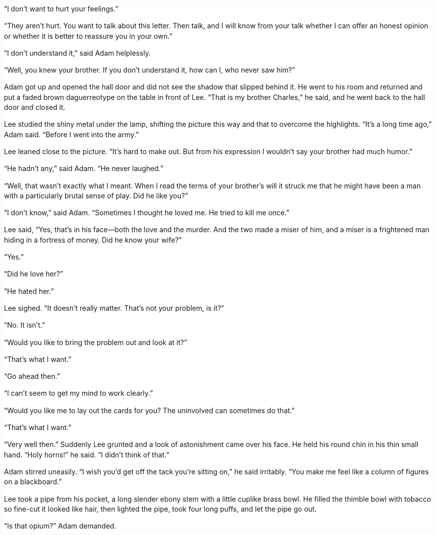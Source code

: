 “I don’t want to hurt your feelings.”

“They aren’t hurt. You want to talk about this letter. Then talk, and I will know from your talk whether I can offer an honest opinion or whether it is better to reassure you in your own.”

“I don’t understand it,” said Adam helplessly.

“Well, you knew your brother. If you don’t understand it, how can I, who never saw him?”

Adam got up and opened the hall door and did not see the shadow that slipped behind it. He went to his room and returned and put a faded brown daguerreotype on the table in front of Lee. “That is my brother Charles,” he said, and he went back to the hall door and closed it.

Lee studied the shiny metal under the lamp, shifting the picture this way and that to overcome the highlights. “It’s a long time ago,” Adam said. “Before I went into the army.”

Lee leaned close to the picture. “It’s hard to make out. But from his expression I wouldn’t say your brother had much humor.”

“He hadn’t any,” said Adam. “He never laughed.”

“Well, that wasn’t exactly what I meant. When I read the terms of your brother’s will it struck me that he might have been a man with a particularly brutal sense of play. Did he like you?”

“I don’t know,” said Adam. “Sometimes I thought he loved me. He tried to kill me once.”

Lee said, “Yes, that’s in his face—both the love and the murder. And the two made a miser of him, and a miser is a frightened man hiding in a fortress of money. Did he know your wife?”

“Yes.”

“Did he love her?”

“He hated her.”

Lee sighed. “It doesn’t really matter. That’s not your problem, is it?”

“No. It isn’t.”

“Would you like to bring the problem out and look at it?”

“That’s what I want.”

“Go ahead then.”

“I can’t seem to get my mind to work clearly.”

“Would you like me to lay out the cards for you? The uninvolved can sometimes do that.”

“That’s what I want.”

“Very well then.” Suddenly Lee grunted and a look of astonishment came over his face. He held his round chin in his thin small hand. “Holy horns!” he said. “I didn’t think of that.”

Adam stirred uneasily. “I wish you’d get off the tack you’re sitting on,” he said irritably. “You make me feel like a column of figures on a blackboard.”

Lee took a pipe from his pocket, a long slender ebony stem with a little cuplike brass bowl. He filled the thimble bowl with tobacco so fine-cut it looked like hair, then lighted the pipe, took four long puffs, and let the pipe go out.

“Is that opium?” Adam demanded.
